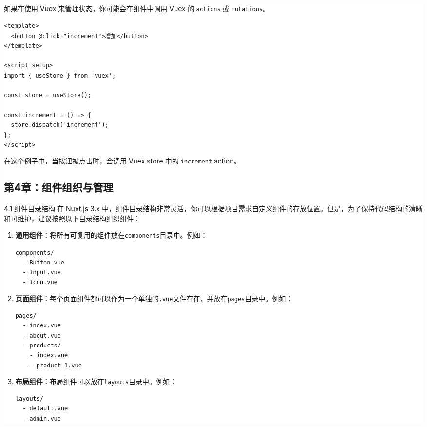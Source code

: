 如果在使用 Vuex 来管理状态，你可能会在组件中调用 Vuex 的 `actions` 或 `mutations`。

```
<template>
  <button @click="increment">增加</button>
</template>

<script setup>
import { useStore } from 'vuex';

const store = useStore();

const increment = () => {
  store.dispatch('increment');
};
</script>
```

在这个例子中，当按钮被点击时，会调用 Vuex store 中的 `increment` action。


## **第4章：组件组织与管理** 

4.1 组件目录结构 
在 Nuxt.js 3.x 中，组件目录结构非常灵活，你可以根据项目需求自定义组件的存放位置。但是，为了保持代码结构的清晰和可维护，建议按照以下目录结构组织组件：

1.  **通用组件**：将所有可复用的组件放在`components`目录中。例如：

    ```
    components/
      - Button.vue
      - Input.vue
      - Icon.vue
    
    ```

1.  **页面组件**：每个页面组件都可以作为一个单独的`.vue`文件存在，并放在`pages`目录中。例如：

    ```
    pages/
      - index.vue
      - about.vue
      - products/
        - index.vue
        - product-1.vue
    
    ```

1.  **布局组件**：布局组件可以放在`layouts`目录中。例如：

    ```
    layouts/
      - default.vue
      - admin.vue
    
    ```
